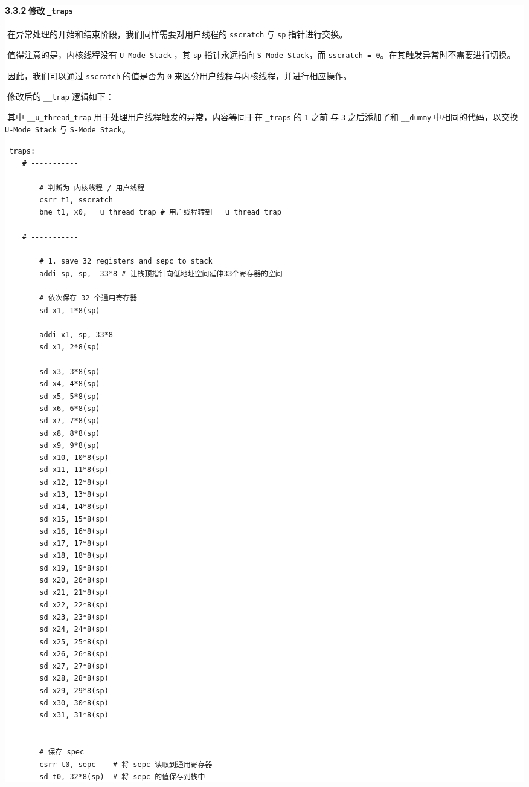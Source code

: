 #### 3.3.2 修改 `_traps`

​	在异常处理的开始和结束阶段，我们同样需要对用户线程的 `sscratch`  与 `sp` 指针进行交换。

​	值得注意的是，内核线程没有 `U-Mode Stack` ，其 `sp` 指针永远指向 `S-Mode Stack`，而 `sscratch = 0`。在其触发异常时不需要进行切换。

​	因此，我们可以通过 `sscratch` 的值是否为 `0` 来区分用户线程与内核线程，并进行相应操作。

​	修改后的 `__trap`  逻辑如下：

​	其中 `__u_thread_trap`  用于处理用户线程触发的异常，内容等同于在 `_traps` 的 `1` 之前 与 `3`  之后添加了和 `__dummy` 中相同的代码，以交换 `U-Mode Stack`  与 `S-Mode Stack`。

```
_traps:
    # -----------

        # 判断为 内核线程 / 用户线程
        csrr t1, sscratch
        bne t1, x0, __u_thread_trap # 用户线程转到 __u_thread_trap

    # -----------

        # 1. save 32 registers and sepc to stack
        addi sp, sp, -33*8 # 让栈顶指针向低地址空间延伸33个寄存器的空间

        # 依次保存 32 个通用寄存器
        sd x1, 1*8(sp)

        addi x1, sp, 33*8
        sd x1, 2*8(sp)

        sd x3, 3*8(sp)
        sd x4, 4*8(sp)
        sd x5, 5*8(sp)
        sd x6, 6*8(sp)
        sd x7, 7*8(sp)
        sd x8, 8*8(sp)
        sd x9, 9*8(sp)
        sd x10, 10*8(sp)
        sd x11, 11*8(sp)
        sd x12, 12*8(sp)
        sd x13, 13*8(sp)
        sd x14, 14*8(sp)
        sd x15, 15*8(sp)
        sd x16, 16*8(sp)
        sd x17, 17*8(sp)
        sd x18, 18*8(sp)
        sd x19, 19*8(sp)
        sd x20, 20*8(sp)
        sd x21, 21*8(sp)
        sd x22, 22*8(sp)
        sd x23, 23*8(sp)
        sd x24, 24*8(sp)
        sd x25, 25*8(sp)
        sd x26, 26*8(sp)
        sd x27, 27*8(sp)
        sd x28, 28*8(sp)
        sd x29, 29*8(sp)
        sd x30, 30*8(sp)
        sd x31, 31*8(sp)


        # 保存 spec
        csrr t0, sepc    # 将 sepc 读取到通用寄存器
        sd t0, 32*8(sp)  # 将 sepc 的值保存到栈中
```